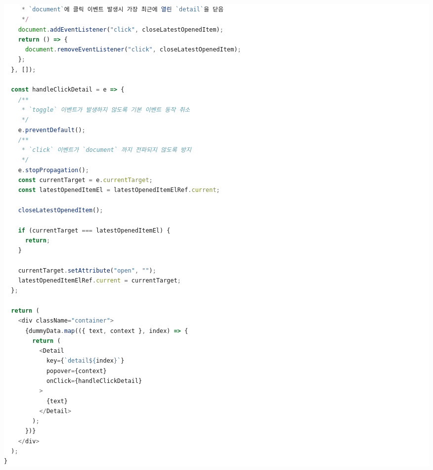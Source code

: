 ```js
     * `document`에 클릭 이벤트 발생시 가장 최근에 열린 `detail`을 닫음
     */
    document.addEventListener("click", closeLatestOpenedItem);
    return () => {
      document.removeEventListener("click", closeLatestOpenedItem);
    };
  }, []);

  const handleClickDetail = e => {
    /**
     * `toggle` 이벤트가 발생하지 않도록 기본 이벤트 동작 취소
     */
    e.preventDefault();
    /**
     * `click` 이벤트가 `document` 까지 전파되지 않도록 방지
     */
    e.stopPropagation();
    const currentTarget = e.currentTarget;
    const latestOpenedItemEl = latestOpenedItemElRef.current;

    closeLatestOpenedItem();

    if (currentTarget === latestOpenedItemEl) {
      return;
    }

    currentTarget.setAttribute("open", "");
    latestOpenedItemElRef.current = currentTarget;
  };

  return (
    <div className="container">
      {dummyData.map(({ text, context }, index) => {
        return (
          <Detail
            key={`detail${index}`}
            popover={context}
            onClick={handleClickDetail}
          >
            {text}
          </Detail>
        );
      })}
    </div>
  );
}
```
